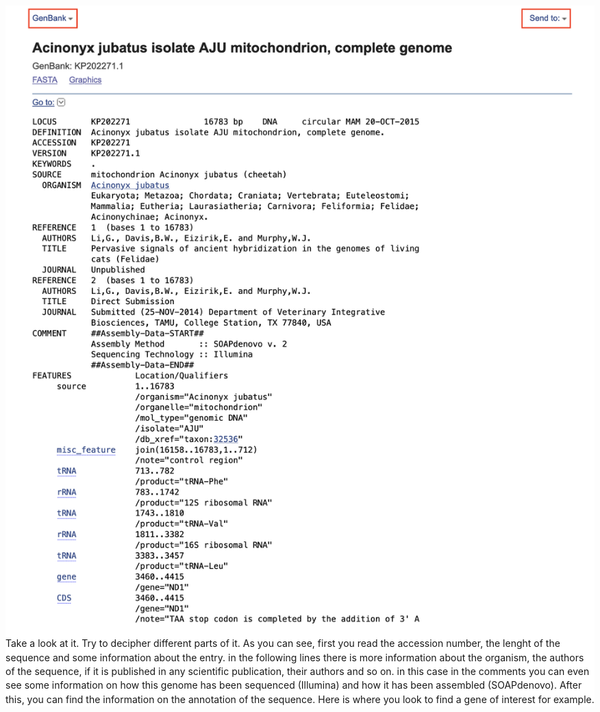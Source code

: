 <p align="center"><img src="https://github.com/leimurillo/Mol_Phyl_2021/blob/main/Tutorials/1.DatasetManipulation/Genbank2.png" alt="Genbank2" width="800"></p>

Take a look at it. Try to decipher different parts of it. As you can see, first you read the accession number, the lenght of the sequence and some information about the entry. in the following lines there is more information about the organism, the authors of the sequence, if it is published in any scientific publication, their authors and so on. in this case in the comments you can even see some information on how this genome has been sequenced (Illumina) and how it has been assembled (SOAPdenovo). After this, you can find the information on the annotation of the sequence. Here is where you look to find a gene of interest for example.
